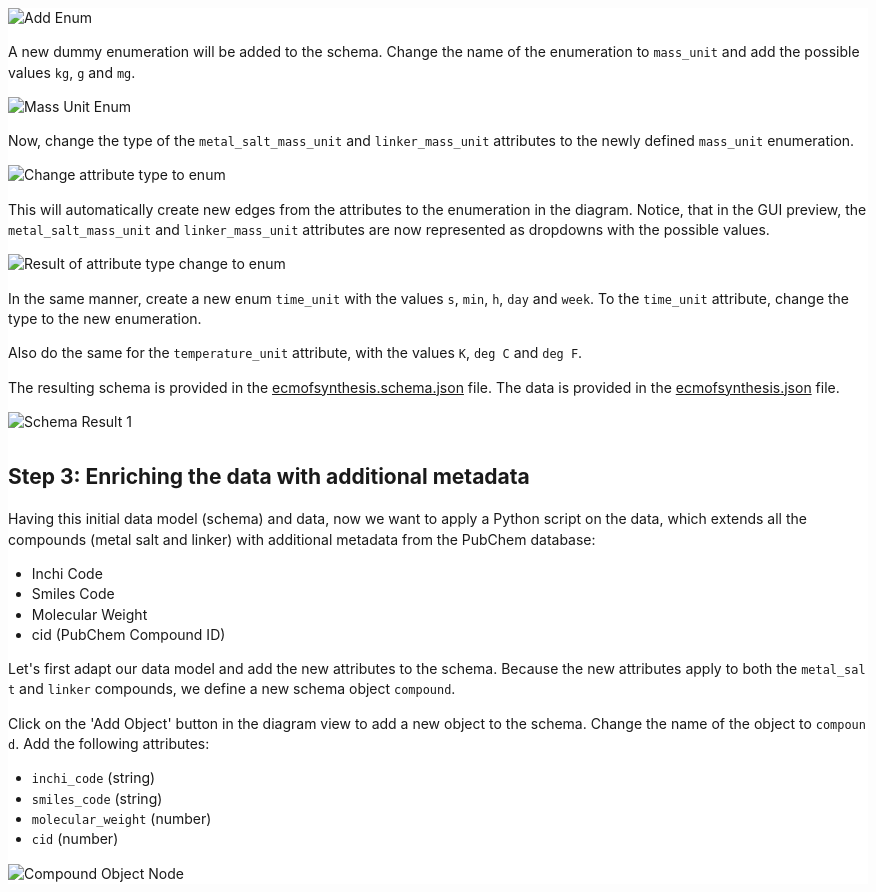 <img alt="Add Enum" src="figs/add_enum.png" width="300"/>

A new dummy enumeration will be added to the schema.
Change the name of the enumeration to `mass_unit` and add the possible values `kg`, `g` and `mg`.

<img alt="Mass Unit Enum" src="figs/mass_unit_enum.png" width="200"/>

Now, change the type of the `metal_salt_mass_unit` and `linker_mass_unit` attributes to the newly defined `mass_unit` enumeration.

<img alt="Change attribute type to enum" src="figs/change_attribute_type_to_enum.png" width="350"/>

This will automatically create new edges from the attributes to the enumeration in the diagram.
Notice, that in the GUI preview, the `metal_salt_mass_unit` and `linker_mass_unit` attributes are now represented as dropdowns with the possible values.

<img alt="Result of attribute type change to enum" src="figs/change_attribute_type_to_enum_result.png" width="300"/>

In the same manner, create a new enum `time_unit` with the values `s`, `min`, `h`, `day` and `week`.
To the `time_unit` attribute, change the type to the new enumeration.

Also do the same for the `temperature_unit` attribute, with the values `K`, `deg C` and `deg F`.

The resulting schema is provided in the [ecmofsynthesis.schema.json](ecmofsynthesis.schema.json) file.
The data is provided in the [ecmofsynthesis.json](ecmofsynthesis.json) file.

<img alt="Schema Result 1" src="figs/schema_result_1.png" width="400"/>

## Step 3: Enriching the data with additional metadata

Having this initial data model (schema) and data, now we want to apply a Python script on the data, which extends all the compounds (metal salt and linker) with additional metadata from the PubChem database:
- Inchi Code
- Smiles Code
- Molecular Weight
- cid (PubChem Compound ID)

Let's first adapt our data model and add the new attributes to the schema.
Because the new attributes apply to both the `metal_salt` and `linker` compounds, we define a new schema object `compound`.

Click on the 'Add Object' button in the diagram view to add a new object to the schema.
Change the name of the object to `compound`.
Add the following attributes:
- `inchi_code` (string)
- `smiles_code` (string)
- `molecular_weight` (number)
- `cid` (number)

<img alt="Compound Object Node" src="figs/compound_node.png" width="200"/>
